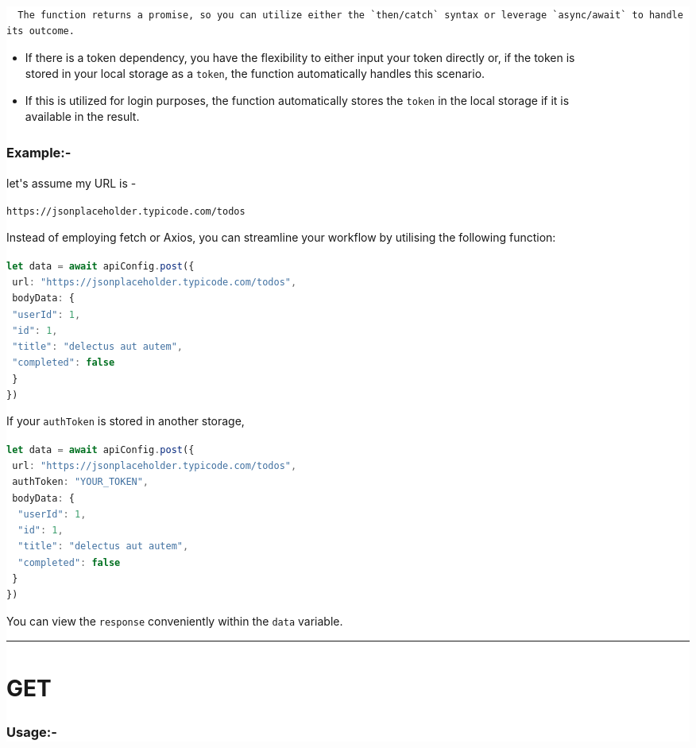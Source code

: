       The function returns a promise, so you can utilize either the `then/catch` syntax or leverage `async/await` to handle its outcome.  
  
- If there is a token dependency, you have the flexibility to either input your token directly or, if the token is  
  stored in your local storage as a `token`, the function automatically handles this scenario.  
  
- If this is utilized for login purposes, the function automatically stores the `token` in the local storage if it is  
  available in the result.  

### Example:-  
  
let's assume my URL is -  
  
```md
https://jsonplaceholder.typicode.com/todos
```

Instead of employing fetch or Axios, you can streamline your workflow by utilising the following function:  
  
```typescript
let data = await apiConfig.post({  
 url: "https://jsonplaceholder.typicode.com/todos", 
 bodyData: { 
 "userId": 1, 
 "id": 1, 
 "title": "delectus aut autem", 
 "completed": false 
 }
})   
```

If your `authToken` is stored in another storage,  
  
```typescript
let data = await apiConfig.post({  
 url: "https://jsonplaceholder.typicode.com/todos", 
 authToken: "YOUR_TOKEN", 
 bodyData: { 
  "userId": 1, 
  "id": 1, 
  "title": "delectus aut autem", 
  "completed": false 
 }
})   
```

You can view the `response` conveniently within the `data` variable.  
  
***

# GET  
  
### Usage:-  
  